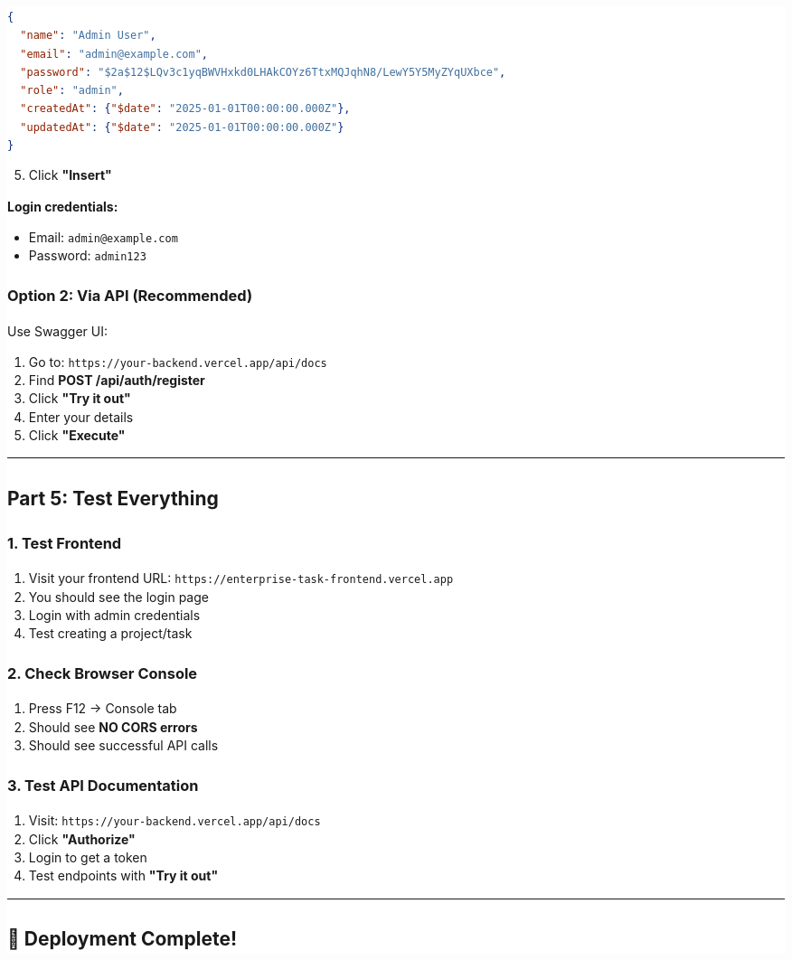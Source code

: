 ```json
{
  "name": "Admin User",
  "email": "admin@example.com",
  "password": "$2a$12$LQv3c1yqBWVHxkd0LHAkCOYz6TtxMQJqhN8/LewY5Y5MyZYqUXbce",
  "role": "admin",
  "createdAt": {"$date": "2025-01-01T00:00:00.000Z"},
  "updatedAt": {"$date": "2025-01-01T00:00:00.000Z"}
}
```

5. Click **"Insert"**

**Login credentials:**
- Email: `admin@example.com`
- Password: `admin123`

### Option 2: Via API (Recommended)

Use Swagger UI:
1. Go to: `https://your-backend.vercel.app/api/docs`
2. Find **POST /api/auth/register**
3. Click **"Try it out"**
4. Enter your details
5. Click **"Execute"**

---

## Part 5: Test Everything

### 1. Test Frontend

1. Visit your frontend URL: `https://enterprise-task-frontend.vercel.app`
2. You should see the login page
3. Login with admin credentials
4. Test creating a project/task

### 2. Check Browser Console

1. Press F12 → Console tab
2. Should see **NO CORS errors**
3. Should see successful API calls

### 3. Test API Documentation

1. Visit: `https://your-backend.vercel.app/api/docs`
2. Click **"Authorize"**
3. Login to get a token
4. Test endpoints with **"Try it out"**

---

## 🎉 Deployment Complete!
